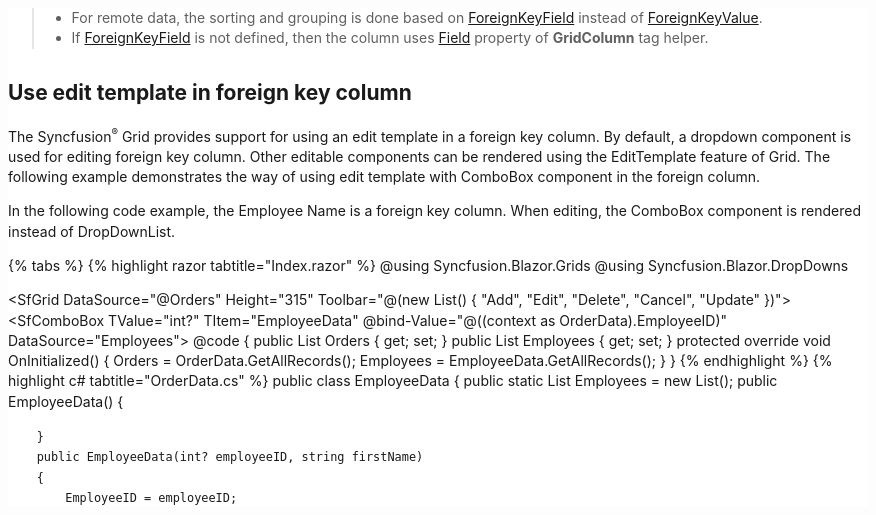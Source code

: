 > * For remote data, the sorting and grouping is done based on [ForeignKeyField](https://help.syncfusion.com/cr/blazor/Syncfusion.Blazor.Grids.GridColumn.html#Syncfusion_Blazor_Grids_GridColumn_ForeignKeyField) instead of [ForeignKeyValue](https://help.syncfusion.com/cr/blazor/Syncfusion.Blazor.Grids.GridColumn.html#Syncfusion_Blazor_Grids_GridColumn_ForeignKeyValue).
> * If [ForeignKeyField](https://help.syncfusion.com/cr/blazor/Syncfusion.Blazor.Grids.GridColumn.html#Syncfusion_Blazor_Grids_GridColumn_ForeignKeyField) is not defined, then the column uses [Field](https://help.syncfusion.com/cr/blazor/Syncfusion.Blazor.Grids.GridColumn.html#Syncfusion_Blazor_Grids_GridColumn_Field) property of **GridColumn** tag helper.

## Use edit template in foreign key column

The Syncfusion<sup style="font-size:70%">&reg;</sup> Grid provides support for using an edit template in a foreign key column. By default, a dropdown component is used for editing foreign key column. Other editable components can be rendered using the EditTemplate feature of Grid. The following example demonstrates the way of using edit template with ComboBox component in the foreign column.

In the following code example, the Employee Name is a foreign key column. When editing, the ComboBox component is rendered instead of DropDownList.

{% tabs %}
{% highlight razor tabtitle="Index.razor" %}
@using Syncfusion.Blazor.Grids
@using Syncfusion.Blazor.DropDowns

<SfGrid DataSource="@Orders" Height="315" Toolbar="@(new List<string>() { "Add", "Edit", "Delete", "Cancel", "Update" })">
    <GridEditSettings AllowAdding="true" AllowDeleting="true" AllowEditing="true"></GridEditSettings>
    <GridColumns>
        <GridColumn Field=@nameof(OrderData.OrderID) HeaderText="Order ID" IsPrimaryKey="true" TextAlign="TextAlign.Right" Width="120"></GridColumn>
        <GridForeignColumn Field=@nameof(OrderData.EmployeeID) HeaderText="Employee Name" ForeignKeyValue="FirstName" ForeignDataSource="@Employees" Width="150">
            <EditTemplate>
                <SfComboBox TValue="int?" TItem="EmployeeData" @bind-Value="@((context as OrderData).EmployeeID)" DataSource="Employees">
                    <ComboBoxFieldSettings Value="EmployeeID" Text="FirstName"></ComboBoxFieldSettings>
                </SfComboBox>
            </EditTemplate>
        </GridForeignColumn>
        <GridColumn Field=@nameof(OrderData.Freight) HeaderText="Freight" Format="C2" TextAlign="TextAlign.Right" Width="120"></GridColumn>
        <GridColumn Field=@nameof(OrderData.ShipCity) HeaderText="Ship City" Width="120"></GridColumn>
    </GridColumns>
</SfGrid>
@code {
    public List<OrderData> Orders { get; set; }
    public List<EmployeeData> Employees { get; set; }
    protected override void OnInitialized()
    {
        Orders = OrderData.GetAllRecords();
        Employees = EmployeeData.GetAllRecords();
    }
}
{% endhighlight %}
{% highlight c# tabtitle="OrderData.cs" %}
    public class EmployeeData
    {
        public static List<EmployeeData> Employees = new List<EmployeeData>();
        public EmployeeData() 
        { 

        }
        public EmployeeData(int? employeeID, string firstName)
        {
            EmployeeID = employeeID;